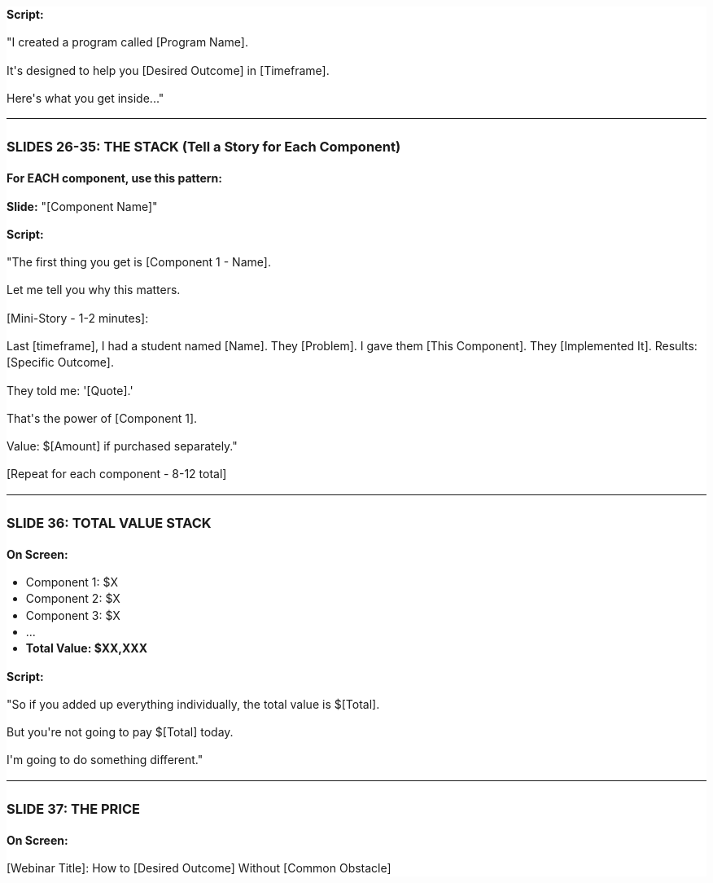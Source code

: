 **Script:**

"I created a program called [Program Name].

It's designed to help you [Desired Outcome] in [Timeframe].

Here's what you get inside..."

---

### SLIDES 26-35: THE STACK (Tell a Story for Each Component)

**For EACH component, use this pattern:**

**Slide:** "[Component Name]"

**Script:**

"The first thing you get is [Component 1 - Name].

Let me tell you why this matters.

[Mini-Story - 1-2 minutes]:

Last [timeframe], I had a student named [Name]. They [Problem]. I gave them [This Component]. They [Implemented It]. Results: [Specific Outcome].

They told me: '[Quote].'

That's the power of [Component 1].

Value: $[Amount] if purchased separately."

[Repeat for each component - 8-12 total]

---

### SLIDE 36: TOTAL VALUE STACK

**On Screen:**

- Component 1: $X
- Component 2: $X
- Component 3: $X
- ...
- **Total Value: $XX,XXX**

**Script:**

"So if you added up everything individually, the total value is $[Total].

But you're not going to pay $[Total] today.

I'm going to do something different."

---

### SLIDE 37: THE PRICE

**On Screen:**


[Webinar Title]: How to [Desired Outcome] Without [Common Obstacle]